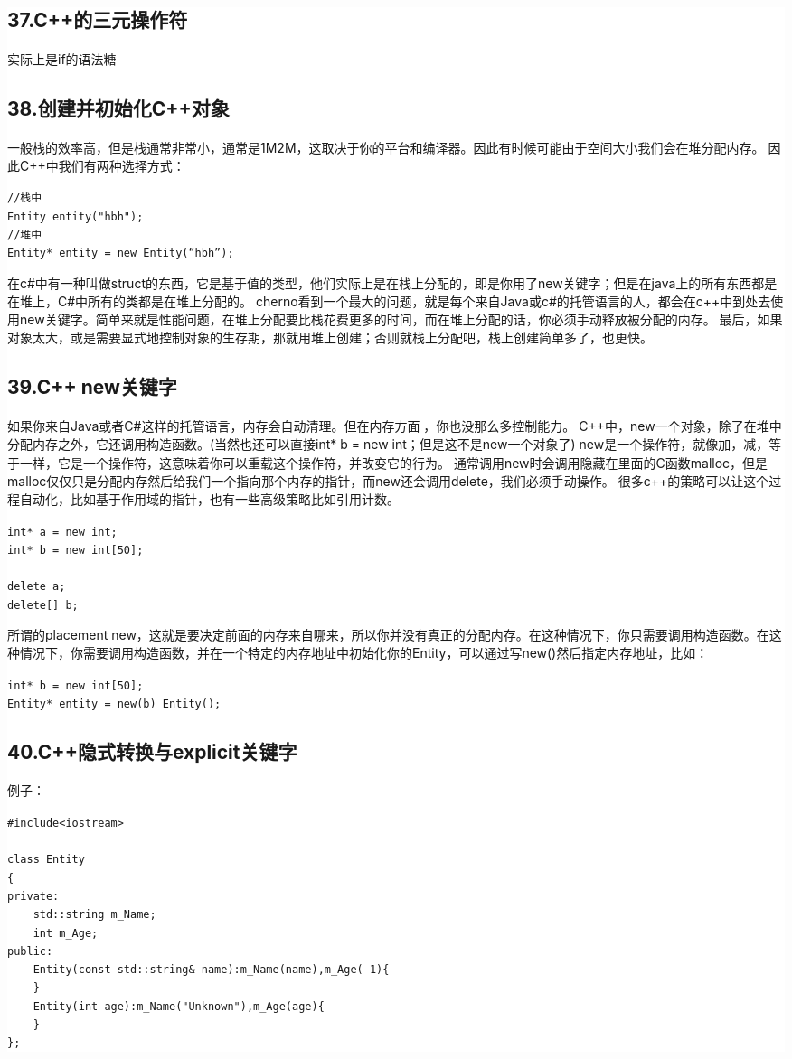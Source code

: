 ## 37.C++的三元操作符

实际上是if的语法糖

## 38.创建并初始化C++对象

一般栈的效率高，但是栈通常非常小，通常是1M2M，这取决于你的平台和编译器。因此有时候可能由于空间大小我们会在堆分配内存。
因此C++中我们有两种选择方式：

```
//栈中
Entity entity("hbh");
//堆中
Entity* entity = new Entity(“hbh”);
```

在c#中有一种叫做struct的东西，它是基于值的类型，他们实际上是在栈上分配的，即是你用了new关键字；但是在java上的所有东西都是在堆上，C#中所有的类都是在堆上分配的。
cherno看到一个最大的问题，就是每个来自Java或c#的托管语言的人，都会在c++中到处去使用new关键字。简单来就是性能问题，在堆上分配要比栈花费更多的时间，而在堆上分配的话，你必须手动释放被分配的内存。
最后，如果对象太大，或是需要显式地控制对象的生存期，那就用堆上创建；否则就栈上分配吧，栈上创建简单多了，也更快。



## 39.C++ new关键字

如果你来自Java或者C#这样的托管语言，内存会自动清理。但在内存方面 ，你也没那么多控制能力。
C++中，new一个对象，除了在堆中分配内存之外，它还调用构造函数。(当然也还可以直接int* b = new int；但是这不是new一个对象了)
new是一个操作符，就像加，减，等于一样，它是一个操作符，这意味着你可以重载这个操作符，并改变它的行为。
通常调用new时会调用隐藏在里面的C函数malloc，但是malloc仅仅只是分配内存然后给我们一个指向那个内存的指针，而new还会调用delete，我们必须手动操作。
很多c++的策略可以让这个过程自动化，比如基于作用域的指针，也有一些高级策略比如引用计数。

```
int* a = new int;
int* b = new int[50];

delete a;
delete[] b; 
```

所谓的placement new，这就是要决定前面的内存来自哪来，所以你并没有真正的分配内存。在这种情况下，你只需要调用构造函数。在这种情况下，你需要调用构造函数，并在一个特定的内存地址中初始化你的Entity，可以通过写new()然后指定内存地址，比如：

```
int* b = new int[50];
Entity* entity = new(b) Entity(); 
```



## 40.C++隐式转换与explicit关键字

例子：

```
#include<iostream>

class Entity
{
private:
	std::string m_Name;
	int m_Age;
public:
	Entity(const std::string& name):m_Name(name),m_Age(-1){
	}
	Entity(int age):m_Name("Unknown"),m_Age(age){
	}
};

```